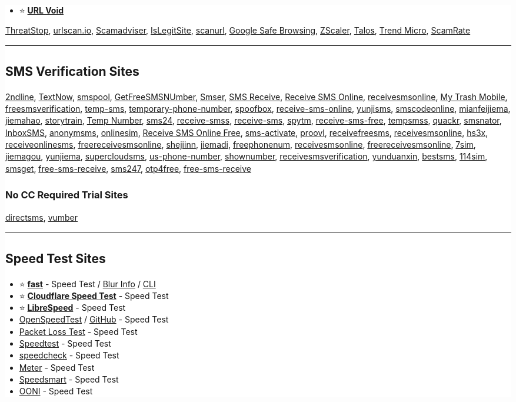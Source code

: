 * ⭐ **[URL Void](https://www.urlvoid.com/)**

[ThreatStop](https://www.threatstop.com/check-ioc), [urlscan.io](https://urlscan.io/), [Scamadviser](https://www.scamadviser.com/), [IsLegitSite](https://www.islegitsite.com/), [scanurl](https://scanurl.net/), [Google Safe Browsing](https://transparencyreport.google.com/safe-browsing/search), [ZScaler](https://zulu.zscaler.com/), [Talos](https://talosintelligence.com/), [Trend Micro](https://global.sitesafety.trendmicro.com/), [ScamRate](https://www.scamrate.com/)

***

## SMS Verification Sites

[2ndline](https://www.2ndline.co/), [TextNow](https://www.textnow.com/), [smspool](https://www.smspool.net/free-sms-verification), [GetFreeSMSNUmber](https://getfreesmsnumber.com/), [Smser](https://smser.net/), [SMS Receive](https://sms-receive.net/), [Receive SMS Online](https://www.receivesmsonline.net/), [receivesmsonline](https://receivesmsonline.in/), [My Trash Mobile](https://www.mytrashmobile.com/), [freesmsverification](http://freesmsverification.com/), [temp-sms](https://temp-sms.org/), [temporary-phone-number](https://temporary-phone-number.com/), [spoofbox](https://www.spoofbox.com/en/tool/trash-mobile/number), [receive-sms-online](https://www.receive-sms-online.info/), [yunjisms](https://yunjisms.xyz/), [smscodeonline](https://smscodeonline.com/), [mianfeijiema](https://mianfeijiema.com/), [jiemahao](https://jiemahao.com/), [storytrain](https://www.storytrain.info/), [Temp Number](https://temp-number.com/), [sms24](https://www.sms24.me/), [receive-smss](https://receive-smss.com), [receive-sms](https://receive-sms.cc/), [spytm](https://spytm.com/), [receive-sms-free](https://receive-sms-free.cc/), [tempsmss](https://tempsmss.com/), [quackr](https://quackr.io/), [smsnator](https://smsnator.online/), [InboxSMS](https://inboxsms.me/), [anonymsms](https://anonymsms.com/temporary-phone-number/), [onlinesim](https://onlinesim.io/), [Receive SMS Online Free](http://receivefreesms.com/), [sms-activate](https://sms-activate.org/en/freeNumbers), [proovl](https://proovl.com/numbers), [receivefreesms](http://receivefreesms.net/), [receivesmsonline](http://receivesmsonline.in/), [hs3x](http://hs3x.com/), [receiveonlinesms](http://receiveonlinesms.biz/), [freereceivesmsonline](http://freereceivesmsonline.com/), [shejiinn](https://www.shejiinn.com/), [jiemadi](https://www.jiemadi.com/en), [freephonenum](https://freephonenum.com/), [receivesmsonline](https://receivesmsonline.me/), [freereceivesmsonline](https://freereceivesmsonline.com/), [7sim](https://7sim.pro/), [jiemagou](https://www.jiemagou.com/en), [yunjiema](https://yunjiema.net/), [supercloudsms](https://supercloudsms.com/en), [us-phone-number](https://us-phone-number.com/), [shownumber](https://lothelper.com/en/shownumber), [receivesmsverification](https://receivesmsverification.com/), [yunduanxin](https://yunduanxin.net/), [bestsms](https://bestsms.xyz/), [114sim](https://www.bfsms.com/), [smsget](https://smsget.net/), [free-sms-receive](https://www.free-sms-receive.com/), [sms247](https://sms247.net/), [otp4free](https://www.otp4free.com/), [free-sms-receive](https://free-sms-receive.co/)

### No CC Required Trial Sites

[directsms](https://www.directsms.com.au/), [vumber](https://www.vumber.com/)

***

## Speed Test Sites

* ⭐ **[fast](https://fast.com/)** - Speed Test / [Blur Info](https://userstyles.world/style/17413) / [CLI](https://github.com/sindresorhus/fast-cli)
* ⭐ **[Cloudflare Speed Test](https://speed.cloudflare.com/)** - Speed Test
* ⭐ **[LibreSpeed](https://librespeed.org/)** - Speed Test
* [OpenSpeedTest](https://openspeedtest.com) / [GitHub](https://github.com/openspeedtest/Speed-Test) - Speed Test
* [Packet Loss Test](https://packetlosstest.com/) - Speed Test
* [Speedtest](https://www.speedtest.net/) - Speed Test
* [speedcheck](https://www.speedcheck.org/) - Speed Test
* [Meter](https://www.meter.net/) - Speed Test
* [Speedsmart](https://speedsmart.net/) - Speed Test
* [OONI](https://ooni.org/) - Speed Test
